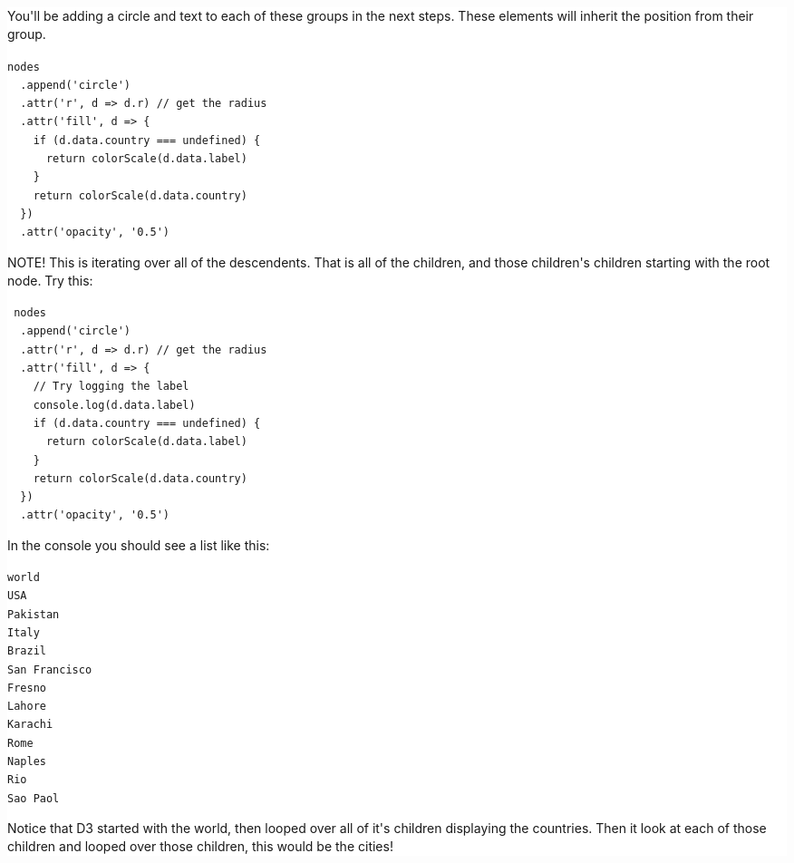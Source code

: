 You'll be adding a circle and text to each of these groups in the next steps. These elements will inherit the position from their group. 

```JS
nodes
  .append('circle')
  .attr('r', d => d.r) // get the radius
  .attr('fill', d => {
    if (d.data.country === undefined) {
      return colorScale(d.data.label)
    }
    return colorScale(d.data.country)
  })
  .attr('opacity', '0.5')
```

NOTE! This is iterating over all of the descendents. That is all of the children, and those children's children starting with the root node. Try this: 

```JS
 nodes
  .append('circle')
  .attr('r', d => d.r) // get the radius
  .attr('fill', d => {
    // Try logging the label
    console.log(d.data.label)
    if (d.data.country === undefined) {
      return colorScale(d.data.label)
    }
    return colorScale(d.data.country)
  })
  .attr('opacity', '0.5')
```

In the console you should see a list like this: 

```
world 
USA 
Pakistan 
Italy 
Brazil 
San Francisco 
Fresno 
Lahore
Karachi 
Rome 
Naples 
Rio 
Sao Paol
```

Notice that D3 started with the world, then looped over all of it's children displaying the countries. Then it look at each of those children and looped over those children, this would be the cities!
